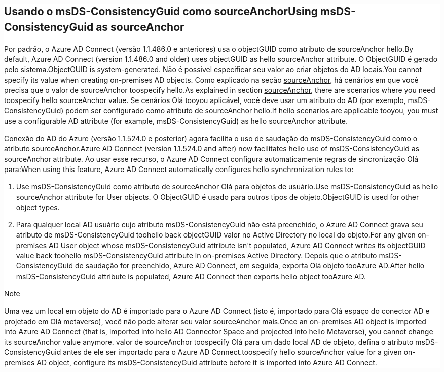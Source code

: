 ## <a name="using-msds-consistencyguid-as-sourceanchor"></a><span data-ttu-id="c4bc1-160">Usando o msDS-ConsistencyGuid como sourceAnchor</span><span class="sxs-lookup"><span data-stu-id="c4bc1-160">Using msDS-ConsistencyGuid as sourceAnchor</span></span>
<span data-ttu-id="c4bc1-161">Por padrão, o Azure AD Connect (versão 1.1.486.0 e anteriores) usa o objectGUID como atributo de sourceAnchor hello.</span><span class="sxs-lookup"><span data-stu-id="c4bc1-161">By default, Azure AD Connect (version 1.1.486.0 and older) uses objectGUID as hello sourceAnchor attribute.</span></span> <span data-ttu-id="c4bc1-162">O ObjectGUID é gerado pelo sistema.</span><span class="sxs-lookup"><span data-stu-id="c4bc1-162">ObjectGUID is system-generated.</span></span> <span data-ttu-id="c4bc1-163">Não é possível especificar seu valor ao criar objetos do AD locais.</span><span class="sxs-lookup"><span data-stu-id="c4bc1-163">You cannot specify its value when creating on-premises AD objects.</span></span> <span data-ttu-id="c4bc1-164">Como explicado na seção [sourceAnchor](#sourceanchor), há cenários em que você precisa que o valor de sourceAnchor toospecify hello.</span><span class="sxs-lookup"><span data-stu-id="c4bc1-164">As explained in section [sourceAnchor](#sourceanchor), there are scenarios where you need toospecify hello sourceAnchor value.</span></span> <span data-ttu-id="c4bc1-165">Se cenários Olá tooyou aplicável, você deve usar um atributo do AD (por exemplo, msDS-ConsistencyGuid) podem ser configurado como atributo de sourceAnchor hello.</span><span class="sxs-lookup"><span data-stu-id="c4bc1-165">If hello scenarios are applicable tooyou, you must use a configurable AD attribute (for example, msDS-ConsistencyGuid) as hello sourceAnchor attribute.</span></span>

<span data-ttu-id="c4bc1-166">Conexão do AD do Azure (versão 1.1.524.0 e posterior) agora facilita o uso de saudação do msDS-ConsistencyGuid como o atributo sourceAnchor.</span><span class="sxs-lookup"><span data-stu-id="c4bc1-166">Azure AD Connect (version 1.1.524.0 and after) now facilitates hello use of msDS-ConsistencyGuid as sourceAnchor attribute.</span></span> <span data-ttu-id="c4bc1-167">Ao usar esse recurso, o Azure AD Connect configura automaticamente regras de sincronização Olá para:</span><span class="sxs-lookup"><span data-stu-id="c4bc1-167">When using this feature, Azure AD Connect automatically configures hello synchronization rules to:</span></span>

1. <span data-ttu-id="c4bc1-168">Use msDS-ConsistencyGuid como atributo de sourceAnchor Olá para objetos de usuário.</span><span class="sxs-lookup"><span data-stu-id="c4bc1-168">Use msDS-ConsistencyGuid as hello sourceAnchor attribute for User objects.</span></span> <span data-ttu-id="c4bc1-169">O ObjectGUID é usado para outros tipos de objeto.</span><span class="sxs-lookup"><span data-stu-id="c4bc1-169">ObjectGUID is used for other object types.</span></span>

2. <span data-ttu-id="c4bc1-170">Para qualquer local AD usuário cujo atributo msDS-ConsistencyGuid não está preenchido, o Azure AD Connect grava seu atributo de msDS-ConsistencyGuid toohello back objectGUID valor no Active Directory no local do objeto.</span><span class="sxs-lookup"><span data-stu-id="c4bc1-170">For any given on-premises AD User object whose msDS-ConsistencyGuid attribute isn't populated, Azure AD Connect writes its objectGUID value back toohello msDS-ConsistencyGuid attribute in on-premises Active Directory.</span></span> <span data-ttu-id="c4bc1-171">Depois que o atributo msDS-ConsistencyGuid de saudação for preenchido, Azure AD Connect, em seguida, exporta Olá objeto tooAzure AD.</span><span class="sxs-lookup"><span data-stu-id="c4bc1-171">After hello msDS-ConsistencyGuid attribute is populated, Azure AD Connect then exports hello object tooAzure AD.</span></span>

>[!NOTE]
> <span data-ttu-id="c4bc1-172">Uma vez um local em objeto do AD é importado para o Azure AD Connect (isto é, importado para Olá espaço do conector AD e projetado em Olá metaverso), você não pode alterar seu valor sourceAnchor mais.</span><span class="sxs-lookup"><span data-stu-id="c4bc1-172">Once an on-premises AD object is imported into Azure AD Connect (that is, imported into hello AD Connector Space and projected into hello Metaverse), you cannot change its sourceAnchor value anymore.</span></span> <span data-ttu-id="c4bc1-173">valor de sourceAnchor toospecify Olá para um dado local AD de objeto, defina o atributo msDS-ConsistencyGuid antes de ele ser importado para o Azure AD Connect.</span><span class="sxs-lookup"><span data-stu-id="c4bc1-173">toospecify hello sourceAnchor value for a given on-premises AD object, configure its msDS-ConsistencyGuid attribute before it is imported into Azure AD Connect.</span></span>
